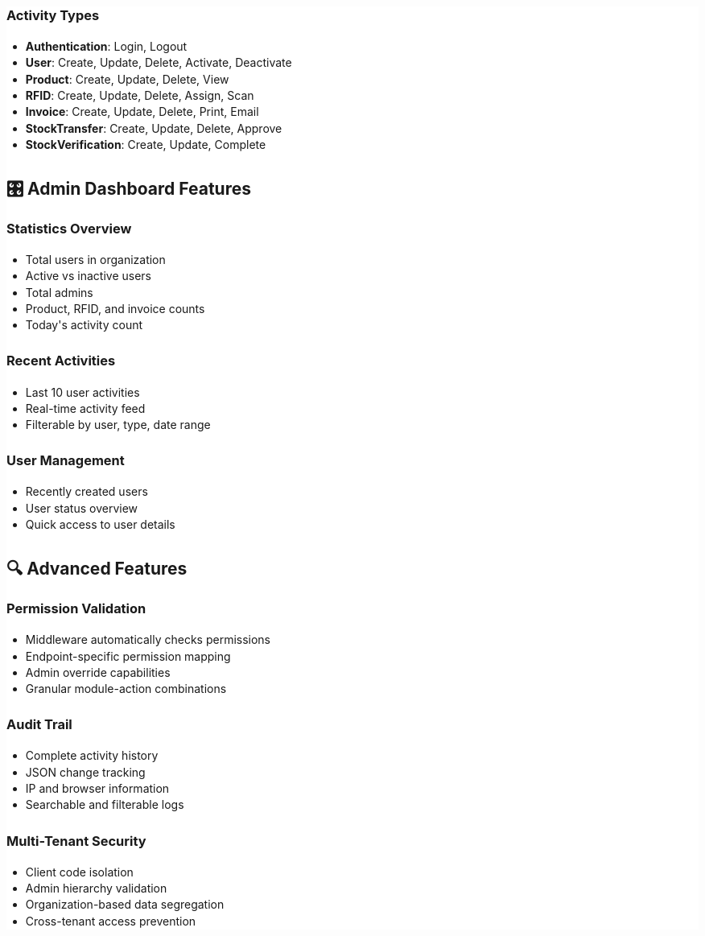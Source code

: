 ### Activity Types
- **Authentication**: Login, Logout
- **User**: Create, Update, Delete, Activate, Deactivate
- **Product**: Create, Update, Delete, View
- **RFID**: Create, Update, Delete, Assign, Scan
- **Invoice**: Create, Update, Delete, Print, Email
- **StockTransfer**: Create, Update, Delete, Approve
- **StockVerification**: Create, Update, Complete

## 🎛️ Admin Dashboard Features

### Statistics Overview
- Total users in organization
- Active vs inactive users
- Total admins
- Product, RFID, and invoice counts
- Today's activity count

### Recent Activities
- Last 10 user activities
- Real-time activity feed
- Filterable by user, type, date range

### User Management
- Recently created users
- User status overview
- Quick access to user details

## 🔍 Advanced Features

### Permission Validation
- Middleware automatically checks permissions
- Endpoint-specific permission mapping
- Admin override capabilities
- Granular module-action combinations

### Audit Trail
- Complete activity history
- JSON change tracking
- IP and browser information
- Searchable and filterable logs

### Multi-Tenant Security
- Client code isolation
- Admin hierarchy validation
- Organization-based data segregation
- Cross-tenant access prevention
